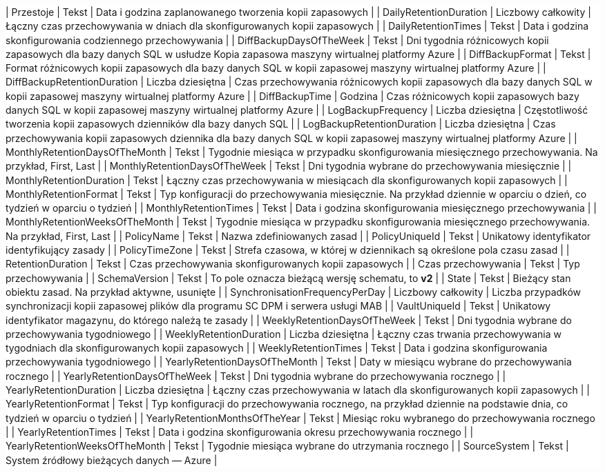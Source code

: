 | Przestoje                     | Tekst           | Data i godzina zaplanowanego tworzenia kopii zapasowych                     |
| DailyRetentionDuration          | Liczbowy całkowity   | Łączny czas przechowywania w dniach dla skonfigurowanych kopii zapasowych      |
| DailyRetentionTimes             | Tekst           | Data i godzina skonfigurowania codziennego przechowywania            |
| DiffBackupDaysOfTheWeek         | Tekst           | Dni tygodnia różnicowych kopii zapasowych dla bazy danych SQL w usłudze Kopia zapasowa maszyny wirtualnej platformy Azure |
| DiffBackupFormat                | Tekst           | Format różnicowych kopii zapasowych dla bazy danych SQL w kopii zapasowej maszyny wirtualnej platformy Azure   |
| DiffBackupRetentionDuration     | Liczba dziesiętna | Czas przechowywania różnicowych kopii zapasowych dla bazy danych SQL w kopii zapasowej maszyny wirtualnej platformy Azure |
| DiffBackupTime                  | Godzina           | Czas różnicowych kopii zapasowych bazy danych SQL w kopii zapasowej maszyny wirtualnej platformy Azure     |
| LogBackupFrequency              | Liczba dziesiętna | Częstotliwość tworzenia kopii zapasowych dzienników dla bazy danych SQL                            |
| LogBackupRetentionDuration      | Liczba dziesiętna | Czas przechowywania kopii zapasowych dziennika dla bazy danych SQL w kopii zapasowej maszyny wirtualnej platformy Azure |
| MonthlyRetentionDaysOfTheMonth  | Tekst           | Tygodnie miesiąca w przypadku skonfigurowania miesięcznego przechowywania.  Na przykład, First, Last |
| MonthlyRetentionDaysOfTheWeek   | Tekst           | Dni tygodnia wybrane do przechowywania miesięcznie              |
| MonthlyRetentionDuration        | Tekst           | Łączny czas przechowywania w miesiącach dla skonfigurowanych kopii zapasowych    |
| MonthlyRetentionFormat          | Tekst           | Typ konfiguracji do przechowywania miesięcznie. Na przykład dziennie w oparciu o dzień, co tydzień w oparciu o tydzień |
| MonthlyRetentionTimes           | Tekst           | Data i godzina skonfigurowania miesięcznego przechowywania           |
| MonthlyRetentionWeeksOfTheMonth | Tekst           | Tygodnie miesiąca w przypadku skonfigurowania miesięcznego przechowywania.   Na przykład, First, Last |
| PolicyName                      | Tekst           | Nazwa zdefiniowanych zasad                                   |
| PolicyUniqueId                  | Tekst           | Unikatowy identyfikator identyfikujący zasady                             |
| PolicyTimeZone                  | Tekst           | Strefa czasowa, w której w dziennikach są określone pola czasu zasad |
| RetentionDuration               | Tekst           | Czas przechowywania skonfigurowanych kopii zapasowych                    |
| Czas przechowywania                   | Tekst           | Typ przechowywania                                            |
| SchemaVersion                   | Tekst           | To pole oznacza bieżącą wersję schematu, to **v2** |
| State                           | Tekst           | Bieżący stan obiektu zasad. Na przykład aktywne, usunięte |
| SynchronisationFrequencyPerDay  | Liczbowy całkowity   | Liczba przypadków synchronizacji kopii zapasowej plików dla programu SC DPM i serwera usługi MAB |
| VaultUniqueId                   | Tekst           | Unikatowy identyfikator magazynu, do którego należą te zasady          |
| WeeklyRetentionDaysOfTheWeek    | Tekst           | Dni tygodnia wybrane do przechowywania tygodniowego               |
| WeeklyRetentionDuration         | Liczba dziesiętna | Łączny czas trwania przechowywania w tygodniach dla skonfigurowanych kopii zapasowych |
| WeeklyRetentionTimes            | Tekst           | Data i godzina skonfigurowania przechowywania tygodniowego            |
| YearlyRetentionDaysOfTheMonth   | Tekst           | Daty w miesiącu wybrane do przechowywania rocznego             |
| YearlyRetentionDaysOfTheWeek    | Tekst           | Dni tygodnia wybrane do przechowywania rocznego               |
| YearlyRetentionDuration         | Liczba dziesiętna | Łączny czas przechowywania w latach dla skonfigurowanych kopii zapasowych     |
| YearlyRetentionFormat           | Tekst           | Typ konfiguracji do przechowywania rocznego, na przykład dziennie na podstawie dnia, co tydzień w oparciu o tydzień |
| YearlyRetentionMonthsOfTheYear  | Tekst           | Miesiąc roku wybranego do przechowywania rocznego             |
| YearlyRetentionTimes            | Tekst           | Data i godzina skonfigurowania okresu przechowywania rocznego            |
| YearlyRetentionWeeksOfTheMonth  | Tekst           | Tygodnie miesiąca wybrane do utrzymania rocznego             |
| SourceSystem                    | Tekst           | System źródłowy bieżących danych — Azure                    |
